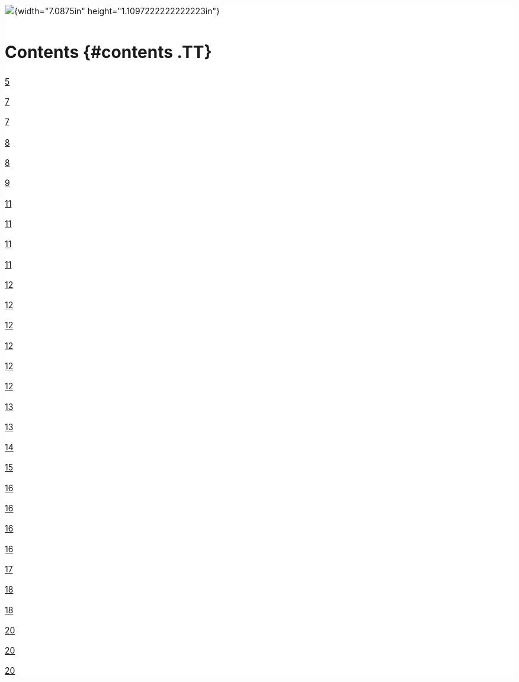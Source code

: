 ![](media/image1.jpeg){width="7.0875in" height="1.1097222222222223in"}

Contents {#contents .TT}
========

[5](#foreword)

[7](#scope)

[7](#references)

[8](#definitions-and-abbreviations)

[8](#definitions)

[9](#abbreviations)

[11](#architecture-and-information-flows-for-im-multimedia-session)

[11](#introduction)

[11](#architecture-for-a-ue-originating-ip-multimedia-session)

[11](#architecture-for-a-ue-terminating-ip-multimedia-session)

[12](#void)

[12](#void-1)

[12](#void-2)

[12](#functional-requirements-of-network-entities)

[12](#architecture-for-service-provision-for-ip-multimedia-subsystem)

[12](#general)

[13](#provision-of-media-resources)

[13](#a-border-control-concepts-for-the-isc-interface)

[14](#border-control-concepts-for-other-interfaces)

[15](#a-ims-communication-service-identifier-icsi)

[16](#b-ims-application-reference-identifier-iari)

[16](#service-interaction-with-ip-multimedia-subsystem)

[16](#service-point-triggers-spts)

[16](#filter-criteria)

[17](#s-cscf-filter-criteria-processing)

[18](#transit-invocation-criteria)

[18](#transit-function-transit-invocation-criteria-processing)

[20](#functional-requirements-of-serving-cscf-and-transit-function)

[20](#modes-of-operation-of-the-s-cscf-and-transit-function)

[20](#general-overview-of-functional-models-and-modes-of-operation-of-the-s-cscf)
